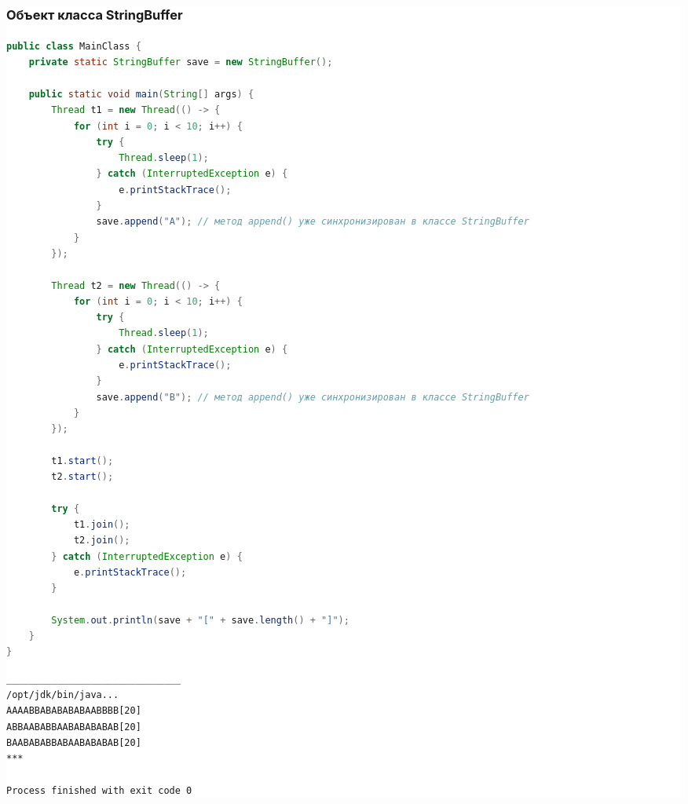 ### Объект класса StringBuffer
```java 
public class MainClass {
    private static StringBuffer save = new StringBuffer();

    public static void main(String[] args) {
        Thread t1 = new Thread(() -> {
            for (int i = 0; i < 10; i++) {
                try {
                    Thread.sleep(1);
                } catch (InterruptedException e) {
                    e.printStackTrace();
                }
                save.append("A"); // метод append() уже синхронизирован в классе StringBuffer
            }
        });

        Thread t2 = new Thread(() -> {
            for (int i = 0; i < 10; i++) {
                try {
                    Thread.sleep(1);
                } catch (InterruptedException e) {
                    e.printStackTrace();
                }
                save.append("B"); // метод append() уже синхронизирован в классе StringBuffer
            }
        });

        t1.start();
        t2.start();

        try {
            t1.join();
            t2.join();
        } catch (InterruptedException e) {
            e.printStackTrace();
        }

        System.out.println(save + "[" + save.length() + "]");
    }
}
```
```text 
_______________________________
/opt/jdk/bin/java...
AAAABBABABABABAABBBB[20]
ABBAABABBAABABABABAB[20]
BAABABABBABAABABABAB[20]
***

Process finished with exit code 0
```
